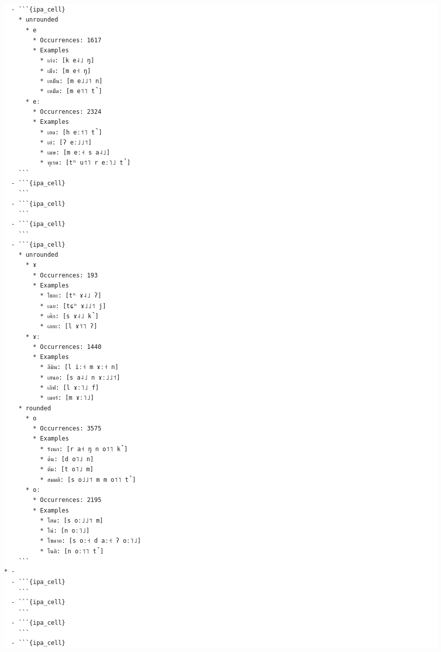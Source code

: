 ``````{list-table}
  - ```{ipa_cell}
    * unrounded
      * e
        * Occurrences: 1617
        * Examples
          * เก่ง: [k e˨˩ ŋ]
          * เม็ง: [m e˧ ŋ]
          * เหม็น: [m e˩˩˦ n]
          * เหม็ด: [m e˦˥ t̚]
      * eː
        * Occurrences: 2324
        * Examples
          * เฮด: [h eː˦˥ t̚]
          * เอ๋: [ʔ eː˩˩˦]
          * เมษ: [m eː˧ s a˨˩]
          * ทุเรศ: [tʰ u˦˥ r eː˥˩ t̚]
    ```
  - ```{ipa_cell}
    ```
  - ```{ipa_cell}
    ```
  - ```{ipa_cell}
    ```
  - ```{ipa_cell}
    * unrounded
      * ɤ
        * Occurrences: 193
        * Examples
          * ไธอะ: [tʰ ɤ˨˩ ʔ]
          * เฉย: [tɕʰ ɤ˩˩˦ j]
          * เศิก: [s ɤ˨˩ k̚]
          * เลอะ: [l ɤ˦˥ ʔ]
      * ɤː
        * Occurrences: 1440
        * Examples
          * ลีมิน: [l iː˧ m ɤː˧ n]
          * เสนอ: [s a˨˩ n ɤː˩˩˦]
          * เลิฟ: [l ɤː˥˩ f]
          * เมอร์: [m ɤː˥˩]
    * rounded
      * o
        * Occurrences: 3575
        * Examples
          * รังนก: [r a˧ ŋ n o˦˥ k̚]
          * ด้น: [d o˥˩ n]
          * ต้ม: [t o˥˩ m]
          * สมมติ: [s o˩˩˦ m m o˦˥ t̚]
      * oː
        * Occurrences: 2195
        * Examples
          * โสม: [s oː˩˩˦ m]
          * โน่: [n oː˥˩]
          * โซดาอ: [s oː˧ d aː˧ ʔ oː˥˩]
          * โนติ: [n oː˦˥ t̚]
    ```
* -
  - ```{ipa_cell}
    ```
  - ```{ipa_cell}
    ```
  - ```{ipa_cell}
    ```
  - ```{ipa_cell}
``````